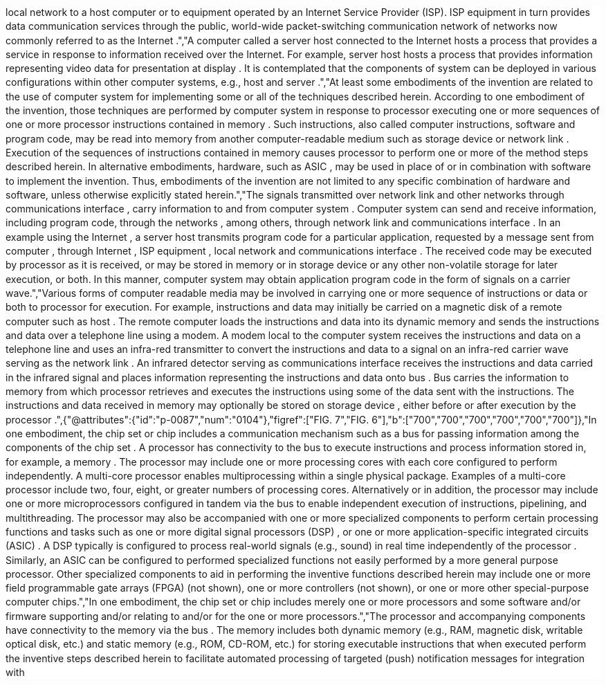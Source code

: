 local network  to a host computer  or to equipment  operated by an Internet Service Provider (ISP). ISP equipment  in turn provides data communication services through the public, world-wide packet-switching communication network of networks now commonly referred to as the Internet .","A computer called a server host  connected to the Internet hosts a process that provides a service in response to information received over the Internet. For example, server host  hosts a process that provides information representing video data for presentation at display . It is contemplated that the components of system  can be deployed in various configurations within other computer systems, e.g., host  and server .","At least some embodiments of the invention are related to the use of computer system  for implementing some or all of the techniques described herein. According to one embodiment of the invention, those techniques are performed by computer system  in response to processor  executing one or more sequences of one or more processor instructions contained in memory . Such instructions, also called computer instructions, software and program code, may be read into memory  from another computer-readable medium such as storage device  or network link . Execution of the sequences of instructions contained in memory  causes processor  to perform one or more of the method steps described herein. In alternative embodiments, hardware, such as ASIC , may be used in place of or in combination with software to implement the invention. Thus, embodiments of the invention are not limited to any specific combination of hardware and software, unless otherwise explicitly stated herein.","The signals transmitted over network link  and other networks through communications interface , carry information to and from computer system . Computer system  can send and receive information, including program code, through the networks ,  among others, through network link  and communications interface . In an example using the Internet , a server host  transmits program code for a particular application, requested by a message sent from computer , through Internet , ISP equipment , local network  and communications interface . The received code may be executed by processor  as it is received, or may be stored in memory  or in storage device  or any other non-volatile storage for later execution, or both. In this manner, computer system  may obtain application program code in the form of signals on a carrier wave.","Various forms of computer readable media may be involved in carrying one or more sequence of instructions or data or both to processor  for execution. For example, instructions and data may initially be carried on a magnetic disk of a remote computer such as host . The remote computer loads the instructions and data into its dynamic memory and sends the instructions and data over a telephone line using a modem. A modem local to the computer system  receives the instructions and data on a telephone line and uses an infra-red transmitter to convert the instructions and data to a signal on an infra-red carrier wave serving as the network link . An infrared detector serving as communications interface  receives the instructions and data carried in the infrared signal and places information representing the instructions and data onto bus . Bus  carries the information to memory  from which processor  retrieves and executes the instructions using some of the data sent with the instructions. The instructions and data received in memory  may optionally be stored on storage device , either before or after execution by the processor .",{"@attributes":{"id":"p-0087","num":"0104"},"figref":["FIG. 7","FIG. 6"],"b":["700","700","700","700","700","700"]},"In one embodiment, the chip set or chip  includes a communication mechanism such as a bus  for passing information among the components of the chip set . A processor  has connectivity to the bus  to execute instructions and process information stored in, for example, a memory . The processor  may include one or more processing cores with each core configured to perform independently. A multi-core processor enables multiprocessing within a single physical package. Examples of a multi-core processor include two, four, eight, or greater numbers of processing cores. Alternatively or in addition, the processor  may include one or more microprocessors configured in tandem via the bus  to enable independent execution of instructions, pipelining, and multithreading. The processor  may also be accompanied with one or more specialized components to perform certain processing functions and tasks such as one or more digital signal processors (DSP) , or one or more application-specific integrated circuits (ASIC) . A DSP  typically is configured to process real-world signals (e.g., sound) in real time independently of the processor . Similarly, an ASIC  can be configured to performed specialized functions not easily performed by a more general purpose processor. Other specialized components to aid in performing the inventive functions described herein may include one or more field programmable gate arrays (FPGA) (not shown), one or more controllers (not shown), or one or more other special-purpose computer chips.","In one embodiment, the chip set or chip  includes merely one or more processors and some software and\/or firmware supporting and\/or relating to and\/or for the one or more processors.","The processor  and accompanying components have connectivity to the memory  via the bus . The memory  includes both dynamic memory (e.g., RAM, magnetic disk, writable optical disk, etc.) and static memory (e.g., ROM, CD-ROM, etc.) for storing executable instructions that when executed perform the inventive steps described herein to facilitate automated processing of targeted (push) notification messages for integration with